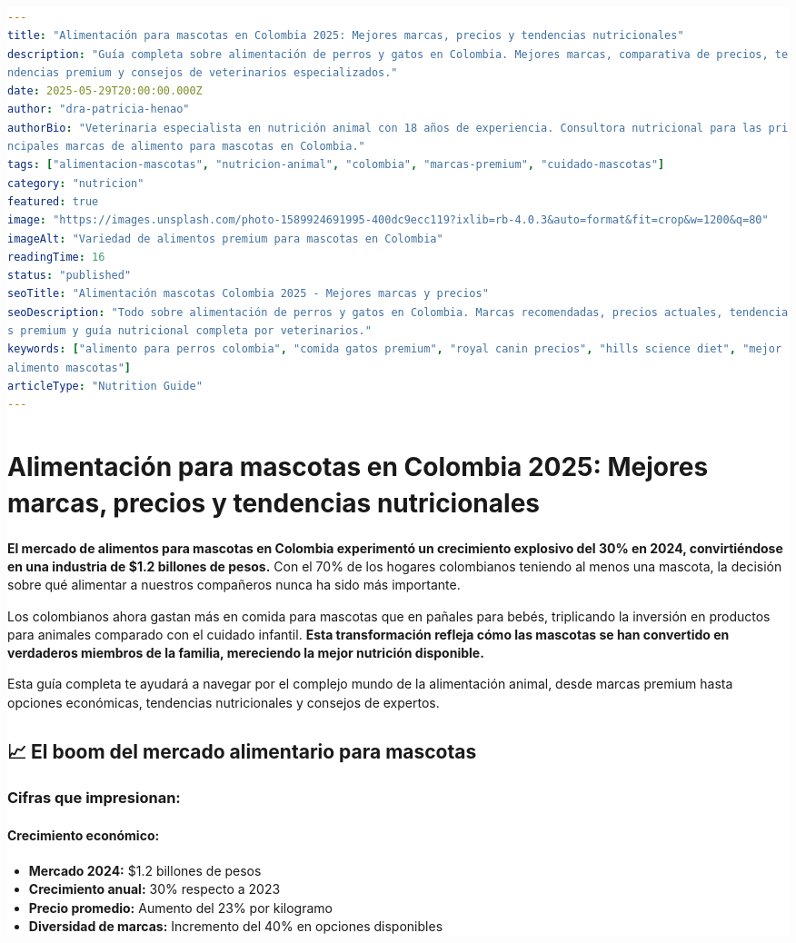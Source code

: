 ```yaml
---
title: "Alimentación para mascotas en Colombia 2025: Mejores marcas, precios y tendencias nutricionales"
description: "Guía completa sobre alimentación de perros y gatos en Colombia. Mejores marcas, comparativa de precios, tendencias premium y consejos de veterinarios especializados."
date: 2025-05-29T20:00:00.000Z
author: "dra-patricia-henao"
authorBio: "Veterinaria especialista en nutrición animal con 18 años de experiencia. Consultora nutricional para las principales marcas de alimento para mascotas en Colombia."
tags: ["alimentacion-mascotas", "nutricion-animal", "colombia", "marcas-premium", "cuidado-mascotas"]
category: "nutricion"
featured: true
image: "https://images.unsplash.com/photo-1589924691995-400dc9ecc119?ixlib=rb-4.0.3&auto=format&fit=crop&w=1200&q=80"
imageAlt: "Variedad de alimentos premium para mascotas en Colombia"
readingTime: 16
status: "published"
seoTitle: "Alimentación mascotas Colombia 2025 - Mejores marcas y precios"
seoDescription: "Todo sobre alimentación de perros y gatos en Colombia. Marcas recomendadas, precios actuales, tendencias premium y guía nutricional completa por veterinarios."
keywords: ["alimento para perros colombia", "comida gatos premium", "royal canin precios", "hills science diet", "mejor alimento mascotas"]
articleType: "Nutrition Guide"
---
```


# Alimentación para mascotas en Colombia 2025: Mejores marcas, precios y tendencias nutricionales

**El mercado de alimentos para mascotas en Colombia experimentó un crecimiento explosivo del 30% en 2024, convirtiéndose en una industria de $1.2 billones de pesos.** Con el 70% de los hogares colombianos teniendo al menos una mascota, la decisión sobre qué alimentar a nuestros compañeros nunca ha sido más importante.

Los colombianos ahora gastan más en comida para mascotas que en pañales para bebés, triplicando la inversión en productos para animales comparado con el cuidado infantil. **Esta transformación refleja cómo las mascotas se han convertido en verdaderos miembros de la familia, mereciendo la mejor nutrición disponible.**

Esta guía completa te ayudará a navegar por el complejo mundo de la alimentación animal, desde marcas premium hasta opciones económicas, tendencias nutricionales y consejos de expertos.

## 📈 El boom del mercado alimentario para mascotas

### **Cifras que impresionan:**

#### **Crecimiento económico:**
- **Mercado 2024:** $1.2 billones de pesos
- **Crecimiento anual:** 30% respecto a 2023
- **Precio promedio:** Aumento del 23% por kilogramo
- **Diversidad de marcas:** Incremento del 40% en opciones disponibles
